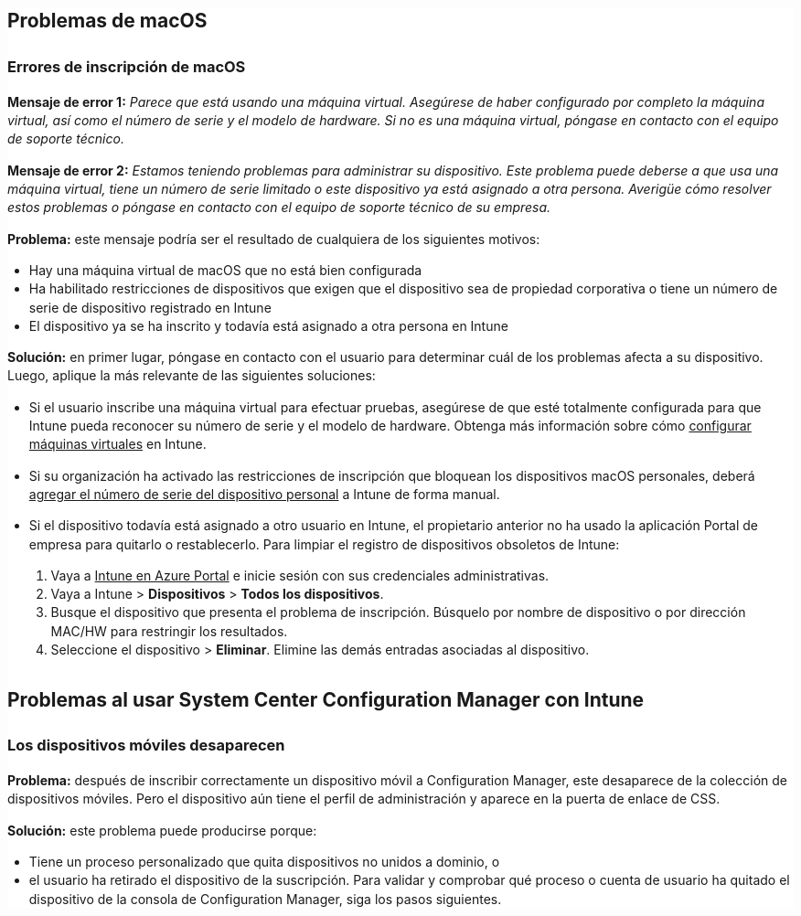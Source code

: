 ## <a name="macos-issues"></a>Problemas de macOS

### <a name="macos-enrollment-errors"></a>Errores de inscripción de macOS
**Mensaje de error 1:** *Parece que está usando una máquina virtual. Asegúrese de haber configurado por completo la máquina virtual, así como el número de serie y el modelo de hardware. Si no es una máquina virtual, póngase en contacto con el equipo de soporte técnico.*  

**Mensaje de error 2:** *Estamos teniendo problemas para administrar su dispositivo. Este problema puede deberse a que usa una máquina virtual, tiene un número de serie limitado o este dispositivo ya está asignado a otra persona. Averigüe cómo resolver estos problemas o póngase en contacto con el equipo de soporte técnico de su empresa.*

**Problema:** este mensaje podría ser el resultado de cualquiera de los siguientes motivos:  
* Hay una máquina virtual de macOS que no está bien configurada  
* Ha habilitado restricciones de dispositivos que exigen que el dispositivo sea de propiedad corporativa o tiene un número de serie de dispositivo registrado en Intune  
* El dispositivo ya se ha inscrito y todavía está asignado a otra persona en Intune  

**Solución:** en primer lugar, póngase en contacto con el usuario para determinar cuál de los problemas afecta a su dispositivo. Luego, aplique la más relevante de las siguientes soluciones:
* Si el usuario inscribe una máquina virtual para efectuar pruebas, asegúrese de que esté totalmente configurada para que Intune pueda reconocer su número de serie y el modelo de hardware. Obtenga más información sobre cómo [configurar máquinas virtuales](macos-enroll.md#enroll-virtual-macos-machines-for-testing) en Intune.  
* Si su organización ha activado las restricciones de inscripción que bloquean los dispositivos macOS personales, deberá [agregar el número de serie del dispositivo personal](corporate-identifiers-add.md#manually-enter-corporate-identifiers) a Intune de forma manual.  
* Si el dispositivo todavía está asignado a otro usuario en Intune, el propietario anterior no ha usado la aplicación Portal de empresa para quitarlo o restablecerlo. Para limpiar el registro de dispositivos obsoletos de Intune:  

    1. Vaya a [Intune en Azure Portal](https://portal.manage.microsoft.com) e inicie sesión con sus credenciales administrativas.
    2. Vaya a Intune > **Dispositivos** > **Todos los dispositivos**.  
    3. Busque el dispositivo que presenta el problema de inscripción. Búsquelo por nombre de dispositivo o por dirección MAC/HW para restringir los resultados.
    4. Seleccione el dispositivo > **Eliminar**. Elimine las demás entradas asociadas al dispositivo.  

## <a name="issues-when-using-system-center-configuration-manager-with-intune"></a>Problemas al usar System Center Configuration Manager con Intune
### <a name="mobile-devices-disappear"></a>Los dispositivos móviles desaparecen
**Problema:** después de inscribir correctamente un dispositivo móvil a Configuration Manager, este desaparece de la colección de dispositivos móviles. Pero el dispositivo aún tiene el perfil de administración y aparece en la puerta de enlace de CSS.

**Solución:** este problema puede producirse porque:
- Tiene un proceso personalizado que quita dispositivos no unidos a dominio, o 
- el usuario ha retirado el dispositivo de la suscripción.
Para validar y comprobar qué proceso o cuenta de usuario ha quitado el dispositivo de la consola de Configuration Manager, siga los pasos siguientes.
